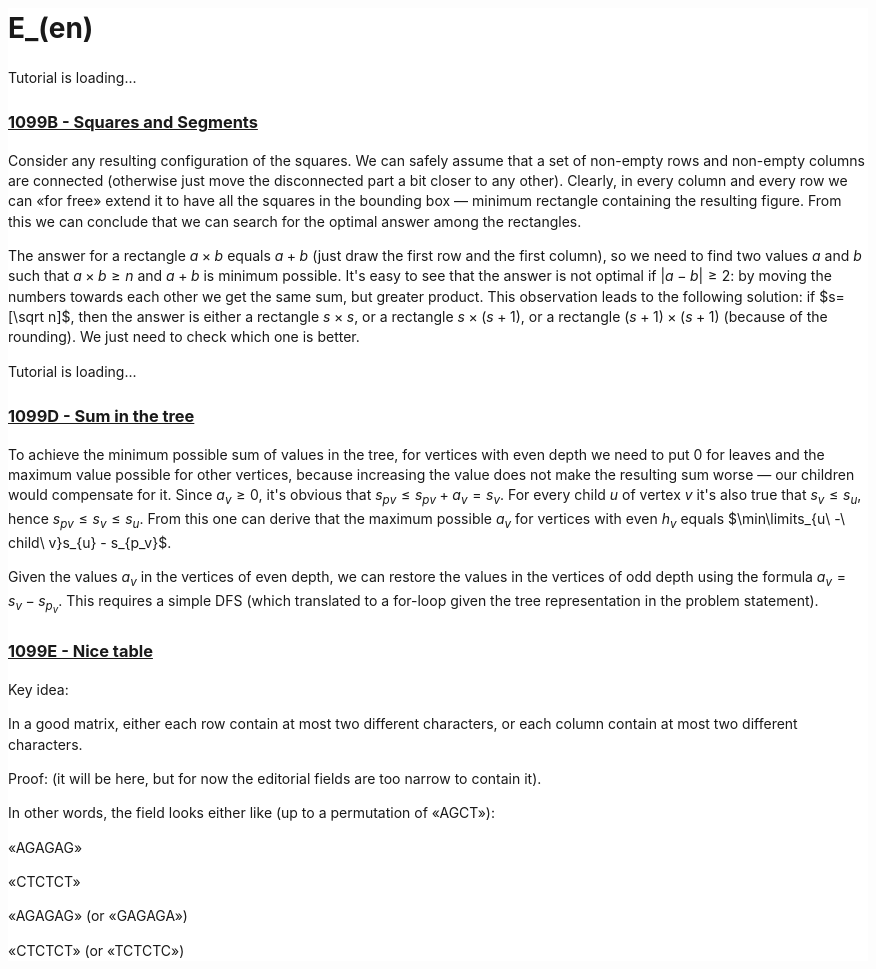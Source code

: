 # E_(en)

Tutorial is loading... 
### [1099B - Squares and Segments](../problems/B._Squares_and_Segments.md "Codeforces Round 530 (Div. 2)")

Consider any resulting configuration of the squares. We can safely assume that a set of non-empty rows and non-empty columns are connected (otherwise just move the disconnected part a bit closer to any other). Clearly, in every column and every row we can «for free» extend it to have all the squares in the bounding box — minimum rectangle containing the resulting figure. From this we can conclude that we can search for the optimal answer among the rectangles.

The answer for a rectangle $a \times b$ equals $a+b$ (just draw the first row and the first column), so we need to find two values $a$ and $b$ such that $a \times b \ge n$ and $a + b$ is minimum possible. It's easy to see that the answer is not optimal if $|a-b| \ge 2$: by moving the numbers towards each other we get the same sum, but greater product. This observation leads to the following solution: if $s=[\sqrt n]$, then the answer is either a rectangle $s \times s$, or a rectangle $s \times (s+1)$, or a rectangle $(s+1) \times (s+1)$ (because of the rounding). We just need to check which one is better.

 Tutorial is loading... 
### [1099D - Sum in the tree](https://codeforces.com/contest/1099/problem/D "Codeforces Round 530 (Div. 2)")

To achieve the minimum possible sum of values in the tree, for vertices with even depth we need to put 0 for leaves and the maximum value possible for other vertices, because increasing the value does not make the resulting sum worse — our children would compensate for it. Since $a_v \ge 0$, it's obvious that ${s_p}_v \le {s_p}_v + a_v = s_v$. For every child $u$ of vertex $v$ it's also true that $s_v \le s_u$, hence ${s_p}_v \le s_v \le s_u$. From this one can derive that the maximum possible $a_v$ for vertices with even $h_v$ equals $\min\limits_{u\ -\ child\ v}s_{u} - s_{p_v}$.

Given the values $a_v$ in the vertices of even depth, we can restore the values in the vertices of odd depth using the formula $a_v = s_v - s_{p_v}$. This requires a simple DFS (which translated to a for-loop given the tree representation in the problem statement).

 
### [1099E - Nice table](https://codeforces.com/contest/1099/problem/E "Codeforces Round 530 (Div. 2)")

Key idea:

In a good matrix, either each row contain at most two different characters, or each column contain at most two different characters.

Proof: (it will be here, but for now the editorial fields are too narrow to contain it).

In other words, the field looks either like (up to a permutation of «AGCT»):

«AGAGAG»

«CTCTCT»

«AGAGAG» (or «GAGAGA»)

«CTCTCT» (or «TCTCTC»)

